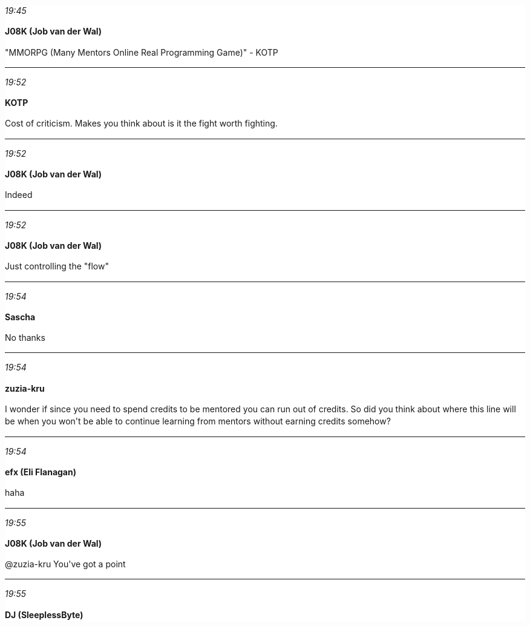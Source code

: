_19:45_

**J08K (Job van der Wal)**

"MMORPG (Many Mentors Online Real Programming Game)" - KOTP

---
_19:52_

**KOTP**

Cost of criticism.  Makes you think about is it the fight worth fighting.

---
_19:52_

**J08K (Job van der Wal)**

Indeed

---
_19:52_

**J08K (Job van der Wal)**

Just controlling the "flow"

---
_19:54_

**Sascha**

No thanks

---
_19:54_

**zuzia-kru**

I wonder if since you need to spend credits to be mentored you can run out of credits. So did you think about where this line will be when you won't be able to continue learning from mentors without earning credits somehow? 

---
_19:54_

**efx (Eli Flanagan)**

haha

---
_19:55_

**J08K (Job van der Wal)**

@zuzia-kru You've got a point

---
_19:55_

**DJ (SleeplessByte)**
